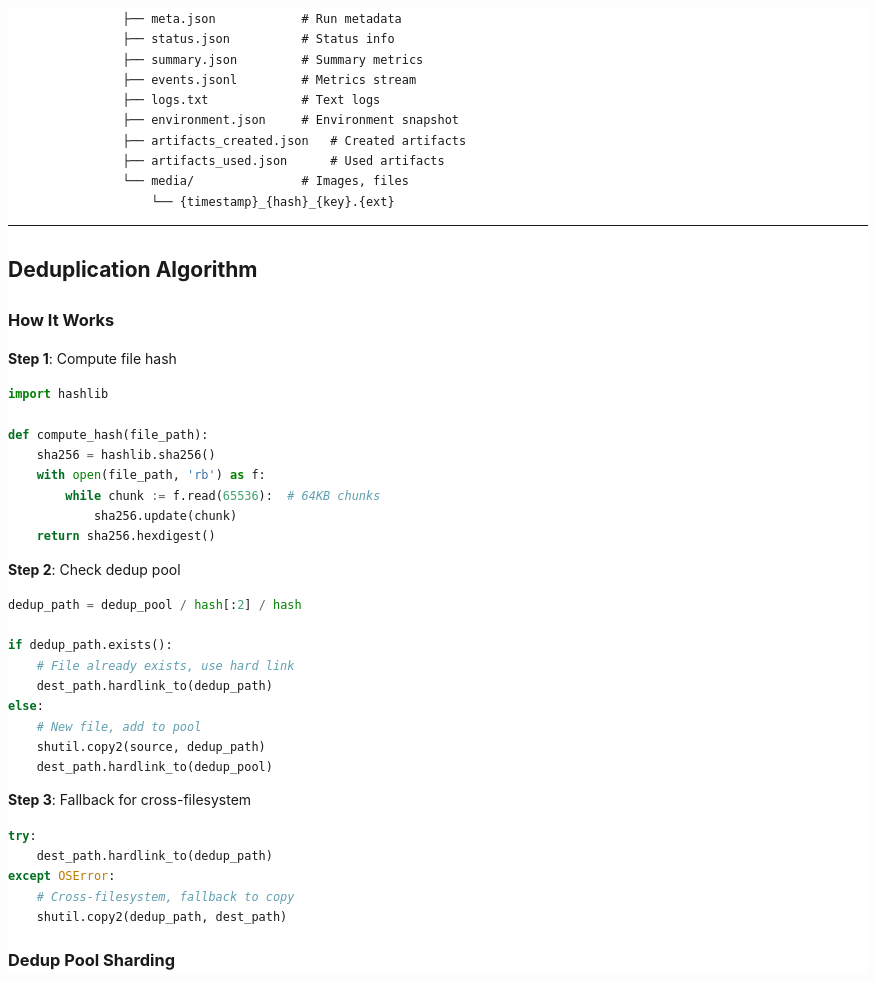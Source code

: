 ```
                ├── meta.json            # Run metadata
                ├── status.json          # Status info
                ├── summary.json         # Summary metrics
                ├── events.jsonl         # Metrics stream
                ├── logs.txt             # Text logs
                ├── environment.json     # Environment snapshot
                ├── artifacts_created.json   # Created artifacts
                ├── artifacts_used.json      # Used artifacts
                └── media/               # Images, files
                    └── {timestamp}_{hash}_{key}.{ext}
```

---

## Deduplication Algorithm

### How It Works

**Step 1**: Compute file hash
```python
import hashlib

def compute_hash(file_path):
    sha256 = hashlib.sha256()
    with open(file_path, 'rb') as f:
        while chunk := f.read(65536):  # 64KB chunks
            sha256.update(chunk)
    return sha256.hexdigest()
```

**Step 2**: Check dedup pool
```python
dedup_path = dedup_pool / hash[:2] / hash

if dedup_path.exists():
    # File already exists, use hard link
    dest_path.hardlink_to(dedup_path)
else:
    # New file, add to pool
    shutil.copy2(source, dedup_path)
    dest_path.hardlink_to(dedup_pool)
```

**Step 3**: Fallback for cross-filesystem
```python
try:
    dest_path.hardlink_to(dedup_path)
except OSError:
    # Cross-filesystem, fallback to copy
    shutil.copy2(dedup_path, dest_path)
```

### Dedup Pool Sharding
